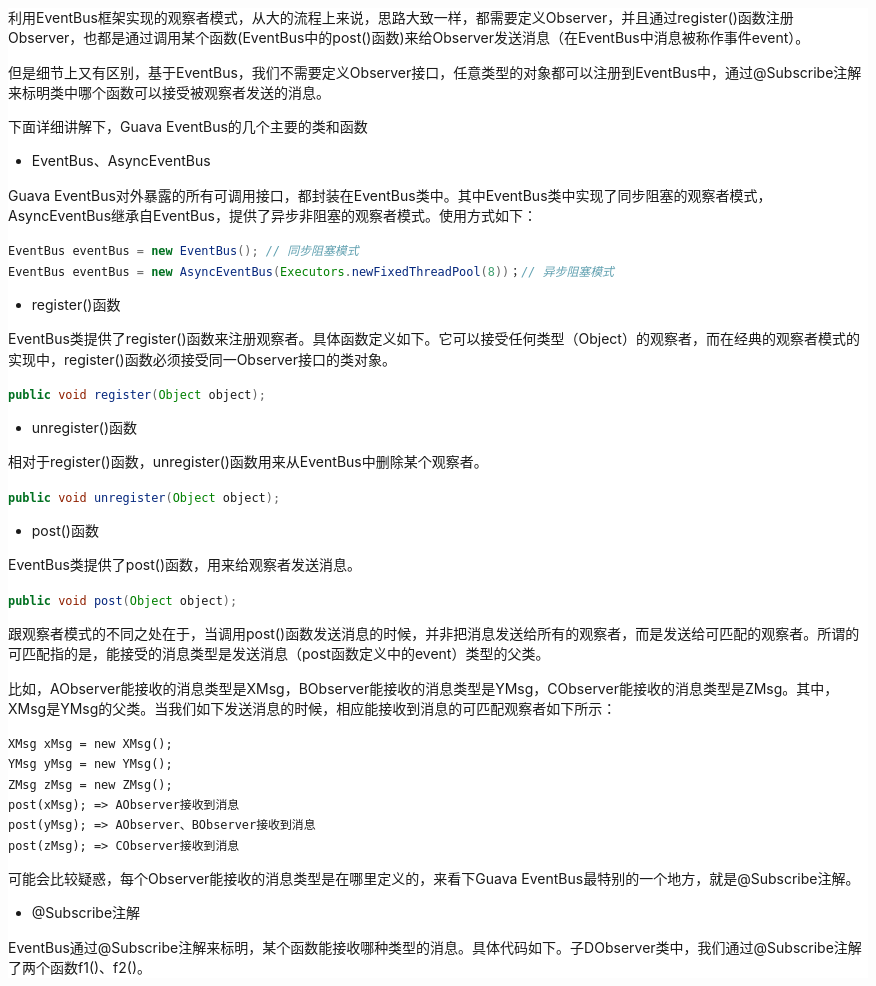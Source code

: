 利用EventBus框架实现的观察者模式，从大的流程上来说，思路大致一样，都需要定义Observer，并且通过register()函数注册Observer，也都是通过调用某个函数(EventBus中的post()函数)来给Observer发送消息（在EventBus中消息被称作事件event）。

但是细节上又有区别，基于EventBus，我们不需要定义Observer接口，任意类型的对象都可以注册到EventBus中，通过@Subscribe注解来标明类中哪个函数可以接受被观察者发送的消息。

下面详细讲解下，Guava EventBus的几个主要的类和函数

- EventBus、AsyncEventBus

Guava EventBus对外暴露的所有可调用接口，都封装在EventBus类中。其中EventBus类中实现了同步阻塞的观察者模式，AsyncEventBus继承自EventBus，提供了异步非阻塞的观察者模式。使用方式如下：

```java
EventBus eventBus = new EventBus(); // 同步阻塞模式
EventBus eventBus = new AsyncEventBus(Executors.newFixedThreadPool(8))；// 异步阻塞模式
```

- register()函数

EventBus类提供了register()函数来注册观察者。具体函数定义如下。它可以接受任何类型（Object）的观察者，而在经典的观察者模式的实现中，register()函数必须接受同一Observer接口的类对象。

```java
public void register(Object object);
```

- unregister()函数

相对于register()函数，unregister()函数用来从EventBus中删除某个观察者。

```java
public void unregister(Object object);
```

- post()函数

EventBus类提供了post()函数，用来给观察者发送消息。

```java
public void post(Object object);
```

跟观察者模式的不同之处在于，当调用post()函数发送消息的时候，并非把消息发送给所有的观察者，而是发送给可匹配的观察者。所谓的可匹配指的是，能接受的消息类型是发送消息（post函数定义中的event）类型的父类。

比如，AObserver能接收的消息类型是XMsg，BObserver能接收的消息类型是YMsg，CObserver能接收的消息类型是ZMsg。其中，XMsg是YMsg的父类。当我们如下发送消息的时候，相应能接收到消息的可匹配观察者如下所示：

```
XMsg xMsg = new XMsg();
YMsg yMsg = new YMsg();
ZMsg zMsg = new ZMsg();
post(xMsg); => AObserver接收到消息
post(yMsg); => AObserver、BObserver接收到消息
post(zMsg); => CObserver接收到消息
```

可能会比较疑惑，每个Observer能接收的消息类型是在哪里定义的，来看下Guava EventBus最特别的一个地方，就是@Subscribe注解。

- @Subscribe注解

EventBus通过@Subscribe注解来标明，某个函数能接收哪种类型的消息。具体代码如下。子DObserver类中，我们通过@Subscribe注解了两个函数f1()、f2()。
